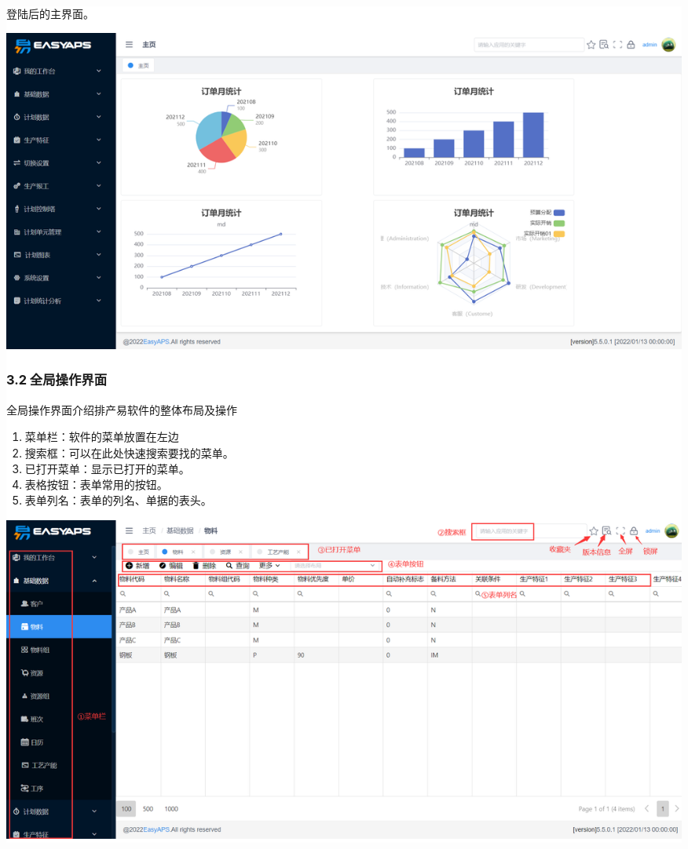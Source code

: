 登陆后的主界面。

![](media2/74e2f643ff09bfbdae48937c85af9c4c.png)

### 3.2 全局操作界面

全局操作界面介绍排产易软件的整体布局及操作

1.  菜单栏：软件的菜单放置在左边
2.  搜索框：可以在此处快速搜索要找的菜单。
3.  已打开菜单：显示已打开的菜单。
4.  表格按钮：表单常用的按钮。
5.  表单列名：表单的列名、单据的表头。

![](media2/776276ab0589567624268f30323b828a.png)
